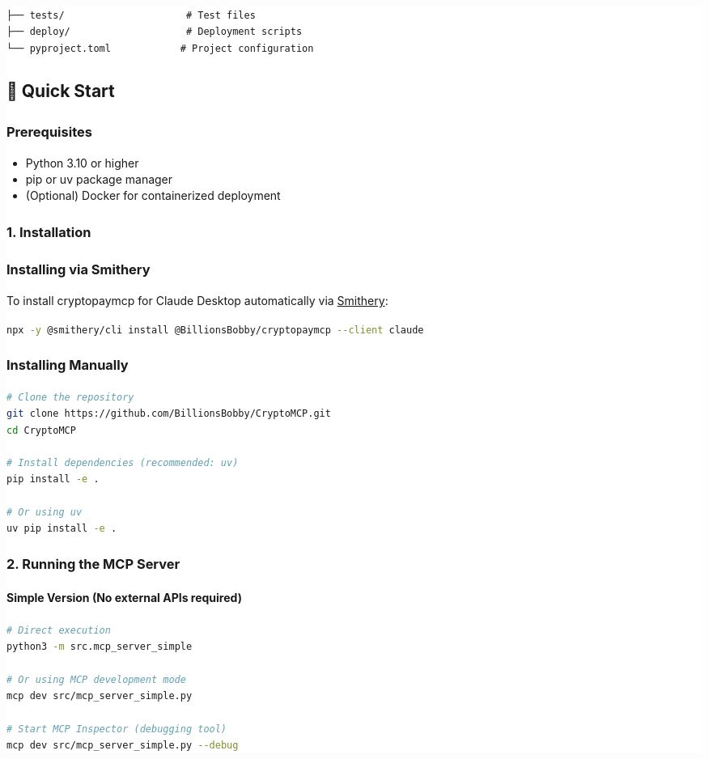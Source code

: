 ```
├── tests/                     # Test files
├── deploy/                    # Deployment scripts
└── pyproject.toml            # Project configuration
```

## 🚀 Quick Start

### Prerequisites

- Python 3.10 or higher
- pip or uv package manager
- (Optional) Docker for containerized deployment

### 1. Installation

### Installing via Smithery

To install cryptopaymcp for Claude Desktop automatically via [Smithery](https://smithery.ai/server/@BillionsBobby/cryptopaymcp):

```bash
npx -y @smithery/cli install @BillionsBobby/cryptopaymcp --client claude
```

### Installing Manually

```bash
# Clone the repository
git clone https://github.com/BillionsBobby/CryptoMCP.git
cd CryptoMCP

# Install dependencies (recommended: uv)
pip install -e .

# Or using uv
uv pip install -e .
```

### 2. Running the MCP Server

#### Simple Version (No external APIs required)
```bash
# Direct execution
python3 -m src.mcp_server_simple

# Or using MCP development mode
mcp dev src/mcp_server_simple.py

# Start MCP Inspector (debugging tool)
mcp dev src/mcp_server_simple.py --debug
```
